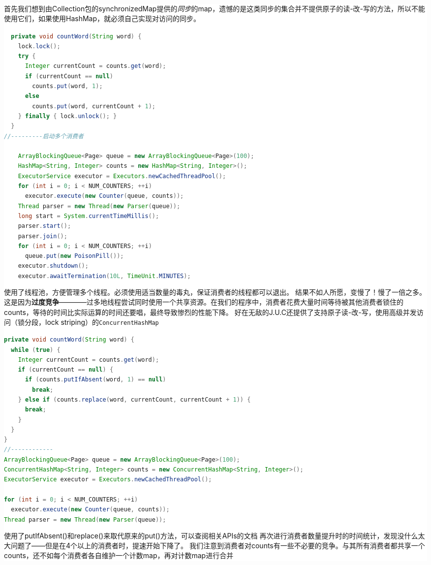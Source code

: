 首先我们想到由Collection包的synchronizedMap提供的*同步*的map，遗憾的是这类同步的集合并不提供原子的读-改-写的方法，所以不能使用它们，如果使用HashMap，就必须自己实现对访问的同步。
```java
  private void countWord(String word) {
    lock.lock();
    try {
      Integer currentCount = counts.get(word);
      if (currentCount == null)
        counts.put(word, 1);
      else
        counts.put(word, currentCount + 1);
    } finally { lock.unlock(); }
  }
//---------启动多个消费者

    ArrayBlockingQueue<Page> queue = new ArrayBlockingQueue<Page>(100);
    HashMap<String, Integer> counts = new HashMap<String, Integer>();
    ExecutorService executor = Executors.newCachedThreadPool();
    for (int i = 0; i < NUM_COUNTERS; ++i)
      executor.execute(new Counter(queue, counts));
    Thread parser = new Thread(new Parser(queue));
    long start = System.currentTimeMillis();
    parser.start();
    parser.join();
    for (int i = 0; i < NUM_COUNTERS; ++i)
      queue.put(new PoisonPill());
    executor.shutdown();
    executor.awaitTermination(10L, TimeUnit.MINUTES);

```
使用了线程池，方便管理多个线程。必须使用适当数量的毒丸，保证消费者的线程都可以退出。
结果不如人所愿，变慢了！慢了一倍之多。
这是因为**过度竞争**————过多地线程尝试同时使用一个共享资源。在我们的程序中，消费者花费大量时间等待被其他消费者锁住的counts，等待的时间比实际运算的时间还要唱，最终导致惨烈的性能下降。
好在无敌的J.U.C还提供了支持原子读-改-写，使用高级并发访问（锁分段，lock striping）的`ConcurrentHashMap`
```java
private void countWord(String word) {
  while (true) {
    Integer currentCount = counts.get(word);
    if (currentCount == null) {
      if (counts.putIfAbsent(word, 1) == null)
        break;
    } else if (counts.replace(word, currentCount, currentCount + 1)) {
      break;
    }
  }
}
//------------
ArrayBlockingQueue<Page> queue = new ArrayBlockingQueue<Page>(100);
ConcurrentHashMap<String, Integer> counts = new ConcurrentHashMap<String, Integer>();
ExecutorService executor = Executors.newCachedThreadPool();

for (int i = 0; i < NUM_COUNTERS; ++i)
  executor.execute(new Counter(queue, counts));
Thread parser = new Thread(new Parser(queue));
```
使用了putIfAbsent()和replace()来取代原来的put()方法，可以查阅相关APIs的文档
再次进行消费者数量提升时的时间统计，发现没什么太大问题了——但是在4个以上的消费者时，提速开始下降了。
我们注意到消费者对counts有一些不必要的竞争。与其所有消费者都共享一个counts，还不如每个消费者各自维护一个计数map，再对计数map进行合并
